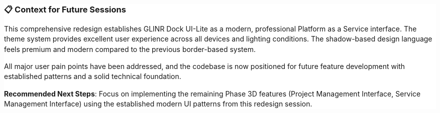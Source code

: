 ### 📋 Context for Future Sessions
This comprehensive redesign establishes GLINR Dock UI-Lite as a modern, professional Platform as a Service interface. The theme system provides excellent user experience across all devices and lighting conditions. The shadow-based design language feels premium and modern compared to the previous border-based system.

All major user pain points have been addressed, and the codebase is now positioned for future feature development with established patterns and a solid technical foundation.

**Recommended Next Steps**: Focus on implementing the remaining Phase 3D features (Project Management Interface, Service Management Interface) using the established modern UI patterns from this redesign session.